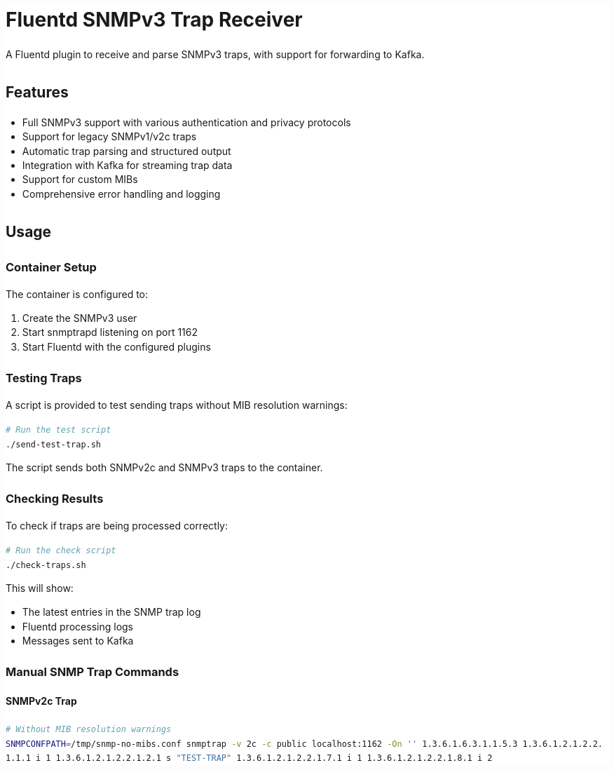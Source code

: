 # Fluentd SNMPv3 Trap Receiver

A Fluentd plugin to receive and parse SNMPv3 traps, with support for forwarding to Kafka.

## Features

- Full SNMPv3 support with various authentication and privacy protocols
- Support for legacy SNMPv1/v2c traps
- Automatic trap parsing and structured output
- Integration with Kafka for streaming trap data
- Support for custom MIBs
- Comprehensive error handling and logging 

## Usage

### Container Setup
The container is configured to:
1. Create the SNMPv3 user
2. Start snmptrapd listening on port 1162
3. Start Fluentd with the configured plugins

### Testing Traps
A script is provided to test sending traps without MIB resolution warnings:

```bash
# Run the test script
./send-test-trap.sh
```

The script sends both SNMPv2c and SNMPv3 traps to the container.

### Checking Results
To check if traps are being processed correctly:

```bash
# Run the check script
./check-traps.sh
```

This will show:
- The latest entries in the SNMP trap log
- Fluentd processing logs
- Messages sent to Kafka

### Manual SNMP Trap Commands

#### SNMPv2c Trap
```bash
# Without MIB resolution warnings
SNMPCONFPATH=/tmp/snmp-no-mibs.conf snmptrap -v 2c -c public localhost:1162 -On '' 1.3.6.1.6.3.1.1.5.3 1.3.6.1.2.1.2.2.1.1.1 i 1 1.3.6.1.2.1.2.2.1.2.1 s "TEST-TRAP" 1.3.6.1.2.1.2.2.1.7.1 i 1 1.3.6.1.2.1.2.2.1.8.1 i 2
```
